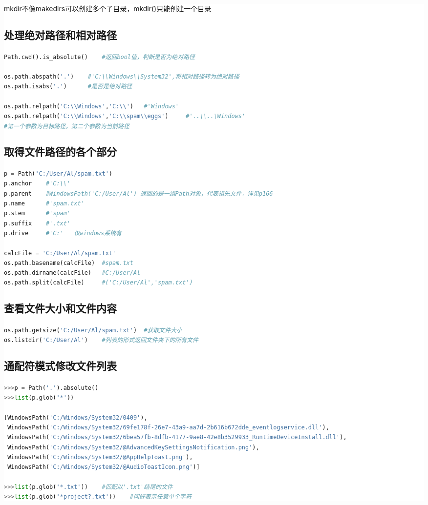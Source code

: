 mkdir不像makedirs可以创建多个子目录，mkdir()只能创建一个目录



## 处理绝对路径和相对路径

```python
Path.cwd().is_absolute()	#返回bool值，判断是否为绝对路径

os.path.abspath('.')	#'C:\\Windows\\System32',将相对路径转为绝对路径
os.path.isabs('.')		#是否是绝对路径

os.path.relpath('C:\\Windows','C:\\')	#'Windows'
os.path.relpath('C:\\Windows','C:\\spam\\eggs')		#'..\\..\Windows'
#第一个参数为目标路径，第二个参数为当前路径
```



## 取得文件路径的各个部分

```python
p = Path('C:/User/Al/spam.txt')
p.anchor	#'C:\\'
p.parent	#WindowsPath('C:/User/Al') 返回的是一组Path对象，代表祖先文件，详见p166
p.name		#'spam.txt'
p.stem		#'spam'
p.suffix	#'.txt'
p.drive		#'C:'	仅windows系统有

calcFile = 'C:/User/Al/spam.txt'
os.path.basename(calcFile)	#spam.txt
os.path.dirname(calcFile)	#C:/User/Al
os.path.split(calcFile)		#('C:/User/Al','spam.txt')
```



## 查看文件大小和文件内容

```python
os.path.getsize('C:/User/Al/spam.txt')	#获取文件大小
os.listdir('C:/User/Al')	#列表的形式返回文件夹下的所有文件
```



## 通配符模式修改文件列表

```python
>>>p = Path('.').absolute()
>>>list(p.glob('*'))

[WindowsPath('C:/Windows/System32/0409'),
 WindowsPath('C:/Windows/System32/69fe178f-26e7-43a9-aa7d-2b616b672dde_eventlogservice.dll'),
 WindowsPath('C:/Windows/System32/6bea57fb-8dfb-4177-9ae8-42e8b3529933_RuntimeDeviceInstall.dll'),
 WindowsPath('C:/Windows/System32/@AdvancedKeySettingsNotification.png'),
 WindowsPath('C:/Windows/System32/@AppHelpToast.png'),
 WindowsPath('C:/Windows/System32/@AudioToastIcon.png')]

>>>list(p.glob('*.txt'))	#匹配以'.txt'结尾的文件
>>>list(p.glob('*project?.txt'))	#问好表示任意单个字符

```
